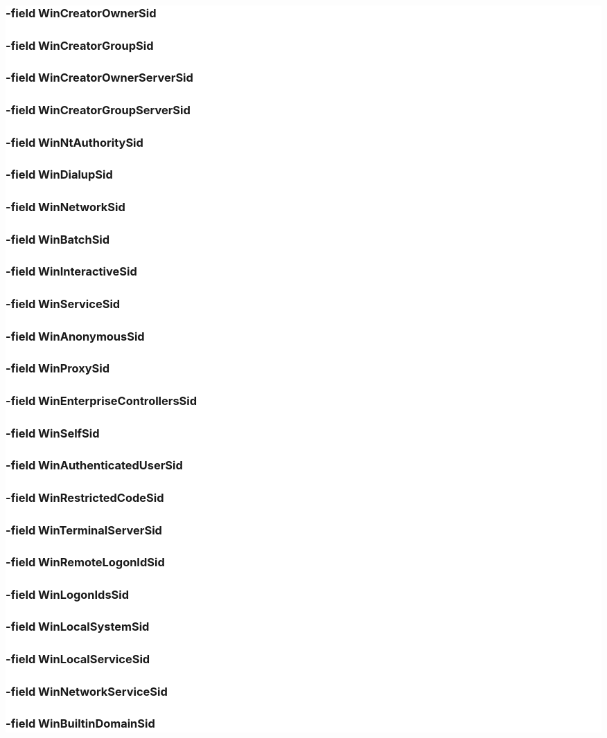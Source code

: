 ### -field WinCreatorOwnerSid

### -field WinCreatorGroupSid

### -field WinCreatorOwnerServerSid

### -field WinCreatorGroupServerSid

### -field WinNtAuthoritySid

### -field WinDialupSid

### -field WinNetworkSid

### -field WinBatchSid

### -field WinInteractiveSid

### -field WinServiceSid

### -field WinAnonymousSid

### -field WinProxySid

### -field WinEnterpriseControllersSid

### -field WinSelfSid

### -field WinAuthenticatedUserSid

### -field WinRestrictedCodeSid

### -field WinTerminalServerSid

### -field WinRemoteLogonIdSid

### -field WinLogonIdsSid

### -field WinLocalSystemSid

### -field WinLocalServiceSid

### -field WinNetworkServiceSid

### -field WinBuiltinDomainSid

